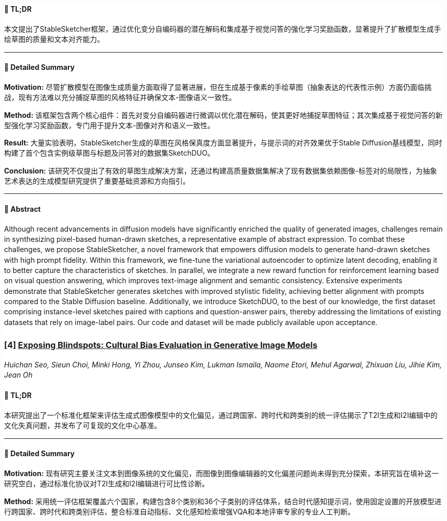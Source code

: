 #### 🧩 TL;DR
本文提出了StableSketcher框架，通过优化变分自编码器的潜在解码和集成基于视觉问答的强化学习奖励函数，显著提升了扩散模型生成手绘草图的质量和文本对齐能力。

---

#### 📘 Detailed Summary
**Motivation:** 尽管扩散模型在图像生成质量方面取得了显著进展，但在生成基于像素的手绘草图（抽象表达的代表性示例）方面仍面临挑战，现有方法难以充分捕捉草图的风格特征并确保文本-图像语义一致性。

**Method:** 该框架包含两个核心组件：首先对变分自编码器进行微调以优化潜在解码，使其更好地捕捉草图特征；其次集成基于视觉问答的新型强化学习奖励函数，专门用于提升文本-图像对齐和语义一致性。

**Result:** 大量实验表明，StableSketcher生成的草图在风格保真度方面显著提升，与提示词的对齐效果优于Stable Diffusion基线模型，同时构建了首个包含实例级草图与标题及问答对的数据集SketchDUO。

**Conclusion:** 该研究不仅提出了有效的草图生成解决方案，还通过构建高质量数据集解决了现有数据集依赖图像-标签对的局限性，为抽象艺术表达的生成模型研究提供了重要基础资源和方向指引。

---

#### 📄 Abstract
Although recent advancements in diffusion models have significantly enriched
the quality of generated images, challenges remain in synthesizing pixel-based
human-drawn sketches, a representative example of abstract expression. To
combat these challenges, we propose StableSketcher, a novel framework that
empowers diffusion models to generate hand-drawn sketches with high prompt
fidelity. Within this framework, we fine-tune the variational autoencoder to
optimize latent decoding, enabling it to better capture the characteristics of
sketches. In parallel, we integrate a new reward function for reinforcement
learning based on visual question answering, which improves text-image
alignment and semantic consistency. Extensive experiments demonstrate that
StableSketcher generates sketches with improved stylistic fidelity, achieving
better alignment with prompts compared to the Stable Diffusion baseline.
Additionally, we introduce SketchDUO, to the best of our knowledge, the first
dataset comprising instance-level sketches paired with captions and
question-answer pairs, thereby addressing the limitations of existing datasets
that rely on image-label pairs. Our code and dataset will be made publicly
available upon acceptance.


### [4] [Exposing Blindspots: Cultural Bias Evaluation in Generative Image Models](https://arxiv.org/abs/2510.20042)
*Huichan Seo, Sieun Choi, Minki Hong, Yi Zhou, Junseo Kim, Lukman Ismaila, Naome Etori, Mehul Agarwal, Zhixuan Liu, Jihie Kim, Jean Oh*

#### 🧩 TL;DR
本研究提出了一个标准化框架来评估生成式图像模型中的文化偏见，通过跨国家、跨时代和跨类别的统一评估揭示了T2I生成和I2I编辑中的文化失真问题，并发布了可复现的文化中心基准。

---

#### 📘 Detailed Summary
**Motivation:** 现有研究主要关注文本到图像系统的文化偏见，而图像到图像编辑器的文化偏差问题尚未得到充分探索，本研究旨在填补这一研究空白，通过标准化协议对T2I生成和I2I编辑进行可比性诊断。

**Method:** 采用统一评估框架覆盖六个国家，构建包含8个类别和36个子类别的评估体系，结合时代感知提示词，使用固定设置的开放模型进行跨国家、跨时代和跨类别评估，整合标准自动指标、文化感知检索增强VQA和本地评审专家的专业人工判断。
